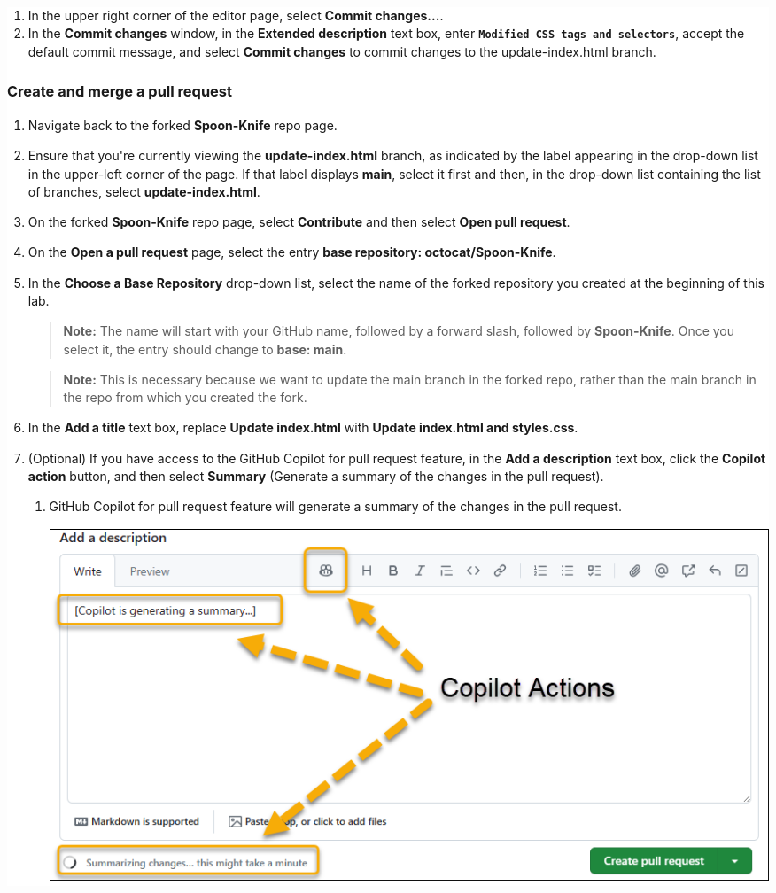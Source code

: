 1. In the upper right corner of the editor page, select **Commit changes...**.
1. In the **Commit changes** window, in the **Extended description** text box, enter **`Modified CSS tags and selectors`**, accept the default commit message, and select **Commit changes** to commit changes to the update-index.html branch.

### Create and merge a pull request

1. Navigate back to the forked **Spoon-Knife** repo page.
1. Ensure that you're currently viewing the **update-index.html** branch, as indicated by the label appearing in the drop-down list in the upper-left corner of the page. If that label displays **main**, select it first and then, in the drop-down list containing the list of branches, select **update-index.html**.
1. On the forked **Spoon-Knife** repo page, select **Contribute** and then select **Open pull request**.
1. On the **Open a pull request** page, select the entry **base repository: octocat/Spoon-Knife**.
1. In the **Choose a Base Repository** drop-down list, select the name of the forked repository you created at the beginning of this lab.

   > **Note:** The name will start with your GitHub name, followed by a forward slash, followed by **Spoon-Knife**. Once you select it, the entry should change to **base: main**.

   > **Note:** This is necessary because we want to update the main branch in the forked repo, rather than the main branch in the repo from which you created the fork.

1. In the **Add a title** text box, replace **Update index.html** with **Update index.html and styles.css**.

1. (Optional) If you have access to the GitHub Copilot for pull request feature, in the **Add a description** text box, click the **Copilot action** button, and then select **Summary** (Generate a summary of the changes in the pull request).

   1. GitHub Copilot for pull request feature will generate a summary of the changes in the pull request.

      ![GitHub Copilot for pull request feature](media/github-pull-request-action.png)
